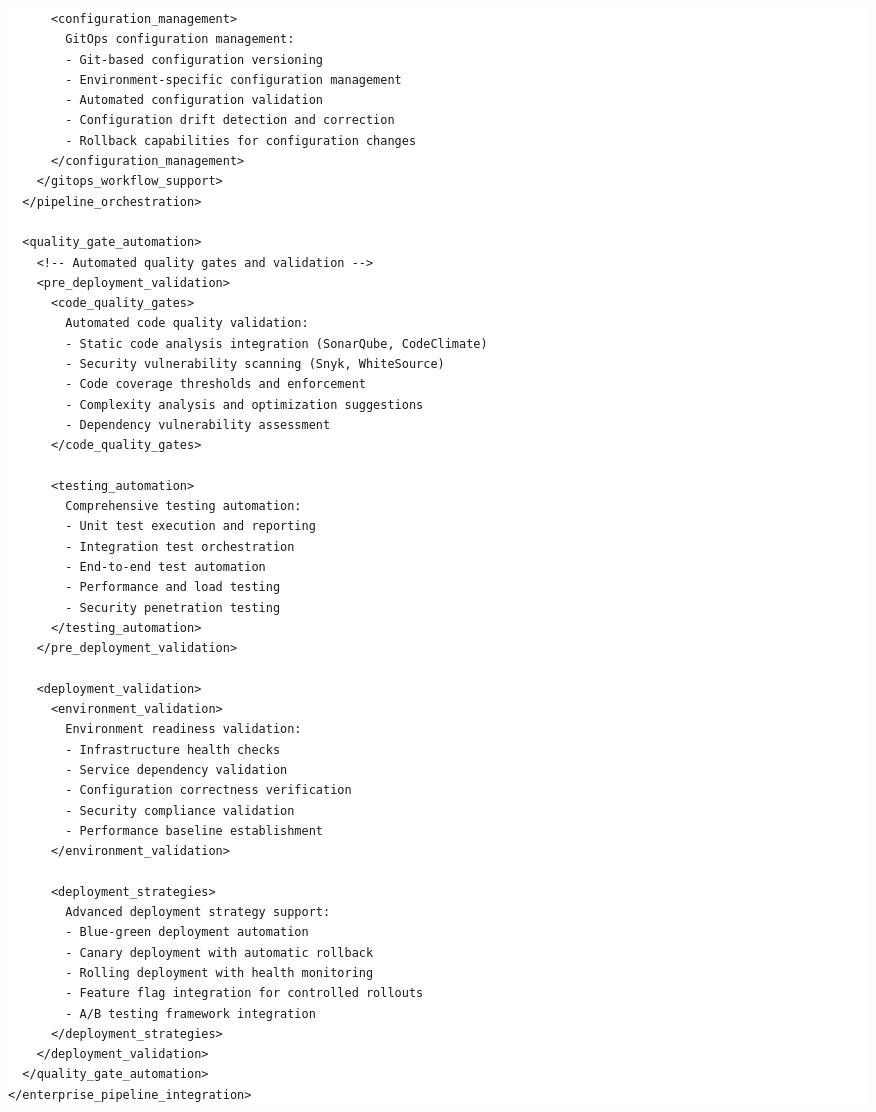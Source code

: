           <configuration_management>
            GitOps configuration management:
            - Git-based configuration versioning
            - Environment-specific configuration management
            - Automated configuration validation
            - Configuration drift detection and correction
            - Rollback capabilities for configuration changes
          </configuration_management>
        </gitops_workflow_support>
      </pipeline_orchestration>
      
      <quality_gate_automation>
        <!-- Automated quality gates and validation -->
        <pre_deployment_validation>
          <code_quality_gates>
            Automated code quality validation:
            - Static code analysis integration (SonarQube, CodeClimate)
            - Security vulnerability scanning (Snyk, WhiteSource)
            - Code coverage thresholds and enforcement
            - Complexity analysis and optimization suggestions
            - Dependency vulnerability assessment
          </code_quality_gates>
          
          <testing_automation>
            Comprehensive testing automation:
            - Unit test execution and reporting
            - Integration test orchestration
            - End-to-end test automation
            - Performance and load testing
            - Security penetration testing
          </testing_automation>
        </pre_deployment_validation>
        
        <deployment_validation>
          <environment_validation>
            Environment readiness validation:
            - Infrastructure health checks
            - Service dependency validation
            - Configuration correctness verification
            - Security compliance validation
            - Performance baseline establishment
          </environment_validation>
          
          <deployment_strategies>
            Advanced deployment strategy support:
            - Blue-green deployment automation
            - Canary deployment with automatic rollback
            - Rolling deployment with health monitoring
            - Feature flag integration for controlled rollouts
            - A/B testing framework integration
          </deployment_strategies>
        </deployment_validation>
      </quality_gate_automation>
    </enterprise_pipeline_integration>
    